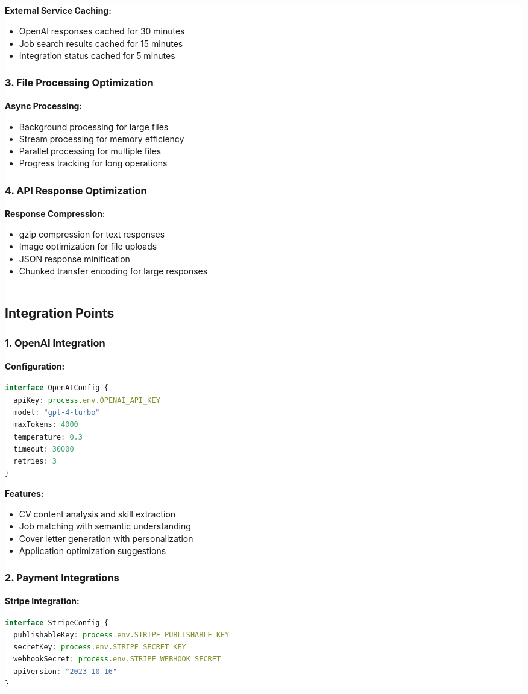 **External Service Caching:**
- OpenAI responses cached for 30 minutes
- Job search results cached for 15 minutes
- Integration status cached for 5 minutes

### 3. File Processing Optimization

**Async Processing:**
- Background processing for large files
- Stream processing for memory efficiency
- Parallel processing for multiple files
- Progress tracking for long operations

### 4. API Response Optimization

**Response Compression:**
- gzip compression for text responses
- Image optimization for file uploads
- JSON response minification
- Chunked transfer encoding for large responses

---

## Integration Points

### 1. OpenAI Integration

**Configuration:**
```typescript
interface OpenAIConfig {
  apiKey: process.env.OPENAI_API_KEY
  model: "gpt-4-turbo"
  maxTokens: 4000
  temperature: 0.3
  timeout: 30000
  retries: 3
}
```

**Features:**
- CV content analysis and skill extraction
- Job matching with semantic understanding
- Cover letter generation with personalization
- Application optimization suggestions

### 2. Payment Integrations

**Stripe Integration:**
```typescript
interface StripeConfig {
  publishableKey: process.env.STRIPE_PUBLISHABLE_KEY
  secretKey: process.env.STRIPE_SECRET_KEY
  webhookSecret: process.env.STRIPE_WEBHOOK_SECRET
  apiVersion: "2023-10-16"
}
```

